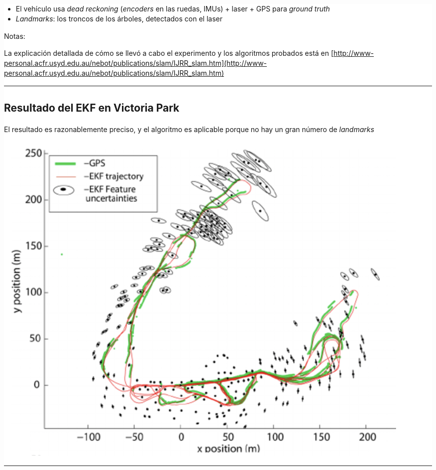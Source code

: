 - El vehículo usa *dead reckoning* (*encoders* en las ruedas, IMUs) + laser + GPS para *ground truth*
- *Landmarks*: los troncos de los árboles, detectados con el laser


Notas:

La explicación detallada de cómo se llevó a cabo el experimento y los algoritmos probados está en [http://www-personal.acfr.usyd.edu.au/nebot/publications/slam/IJRR_slam.htm](http://www-personal.acfr.usyd.edu.au/nebot/publications/slam/IJRR_slam.htm)

---

## Resultado del EKF en Victoria Park

El resultado es razonablemente preciso, y el algoritmo es aplicable porque no hay un gran número de *landmarks*

![](imag_intro_slam/mapa_ekf_victoria_park.png) 



---